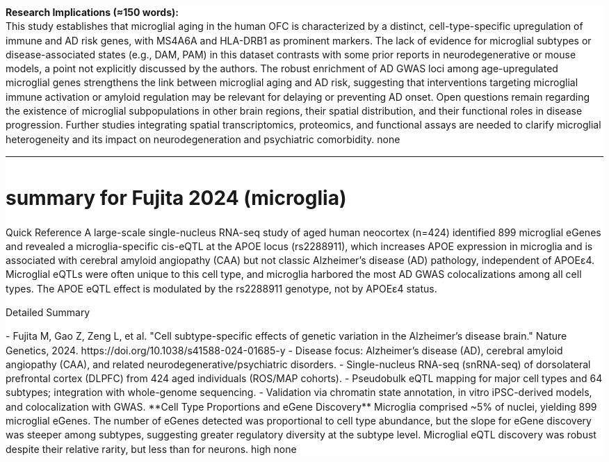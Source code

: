 
**Research Implications (≈150 words):**  
This study establishes that microglial aging in the human OFC is characterized by a distinct, cell-type-specific upregulation of immune and AD risk genes, with MS4A6A and HLA-DRB1 as prominent markers. The lack of evidence for microglial subtypes or disease-associated states (e.g., DAM, PAM) in this dataset contrasts with some prior reports in neurodegenerative or mouse models, a point not explicitly discussed by the authors. The robust enrichment of AD GWAS loci among age-upregulated microglial genes strengthens the link between microglial aging and AD risk, suggesting that interventions targeting microglial immune activation or amyloid regulation may be relevant for delaying or preventing AD onset. Open questions remain regarding the existence of microglial subpopulations in other brain regions, their spatial distribution, and their functional roles in disease progression. Further studies integrating spatial transcriptomics, proteomics, and functional assays are needed to clarify microglial heterogeneity and its impact on neurodegeneration and psychiatric comorbidity.
<contradictionFlag>none</contradictionFlag>

---

# summary for Fujita 2024 (microglia)

Quick Reference
A large-scale single-nucleus RNA-seq study of aged human neocortex (n=424) identified 899 microglial eGenes and revealed a microglia-specific cis-eQTL at the APOE locus (rs2288911), which increases APOE expression in microglia and is associated with cerebral amyloid angiopathy (CAA) but not classic Alzheimer’s disease (AD) pathology, independent of APOEε4. Microglial eQTLs were often unique to this cell type, and microglia harbored the most AD GWAS colocalizations among all cell types. The APOE eQTL effect is modulated by the rs2288911 genotype, not by APOEε4 status.

Detailed Summary

<metadata>
- Fujita M, Gao Z, Zeng L, et al. "Cell subtype-specific effects of genetic variation in the Alzheimer’s disease brain." Nature Genetics, 2024. https://doi.org/10.1038/s41588-024-01685-y
- Disease focus: Alzheimer’s disease (AD), cerebral amyloid angiopathy (CAA), and related neurodegenerative/psychiatric disorders.
</metadata>

<methods>
- Single-nucleus RNA-seq (snRNA-seq) of dorsolateral prefrontal cortex (DLPFC) from 424 aged individuals (ROS/MAP cohorts).
- Pseudobulk eQTL mapping for major cell types and 64 subtypes; integration with whole-genome sequencing.
- Validation via chromatin state annotation, in vitro iPSC-derived models, and colocalization with GWAS.
</methods>

<findings>
**Cell Type Proportions and eGene Discovery**
Microglia comprised ~5% of nuclei, yielding 899 microglial eGenes. The number of eGenes detected was proportional to cell type abundance, but the slope for eGene discovery was steeper among subtypes, suggesting greater regulatory diversity at the subtype level. <keyFinding priority='2'>Microglial eQTL discovery was robust despite their relative rarity, but less than for neurons.</keyFinding> <confidenceLevel>high</confidenceLevel> <contradictionFlag>none</contradictionFlag>
